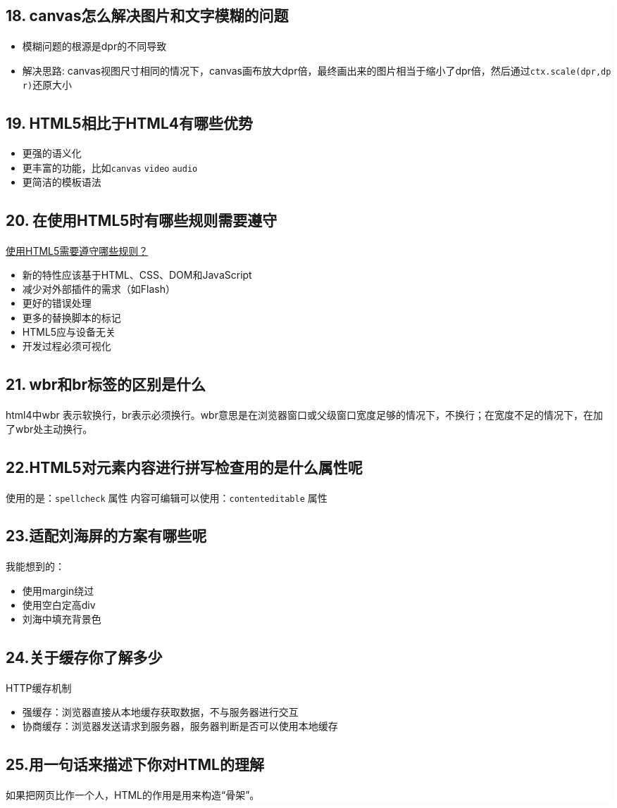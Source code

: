 ## 18. canvas怎么解决图片和文字模糊的问题

* 模糊问题的根源是dpr的不同导致

* 解决思路: canvas视图尺寸相同的情况下，canvas画布放大dpr倍，最终画出来的图片相当于缩小了dpr倍，然后通过`ctx.scale(dpr,dpr)`还原大小

## 19. HTML5相比于HTML4有哪些优势

* 更强的语义化
* 更丰富的功能，比如`canvas` `video` `audio`
* 更简洁的模板语法

## 20. 在使用HTML5时有哪些规则需要遵守

[使用HTML5需要遵守哪些规则？](https://developer.aliyun.com/ask/258241)

- 新的特性应该基于HTML、CSS、DOM和JavaScript
- 减少对外部插件的需求（如Flash）
- 更好的错误处理
- 更多的替换脚本的标记
- HTML5应与设备无关
- 开发过程必须可视化

## 21. wbr和br标签的区别是什么

html4中wbr 表示软换行，br表示必须换行。wbr意思是在浏览器窗口或父级窗口宽度足够的情况下，不换行；在宽度不足的情况下，在加了wbr处主动换行。

## 22.HTML5对元素内容进行拼写检查用的是什么属性呢

使用的是：`spellcheck` 属性
内容可编辑可以使用：`contenteditable` 属性

## 23.适配刘海屏的方案有哪些呢

我能想到的：

* 使用margin绕过
* 使用空白定高div
* 刘海中填充背景色

## 24.关于缓存你了解多少

HTTP缓存机制

* 强缓存：浏览器直接从本地缓存获取数据，不与服务器进行交互
* 协商缓存：浏览器发送请求到服务器，服务器判断是否可以使用本地缓存

## 25.用一句话来描述下你对HTML的理解

如果把网页比作一个人，HTML的作用是用来构造“骨架”。
